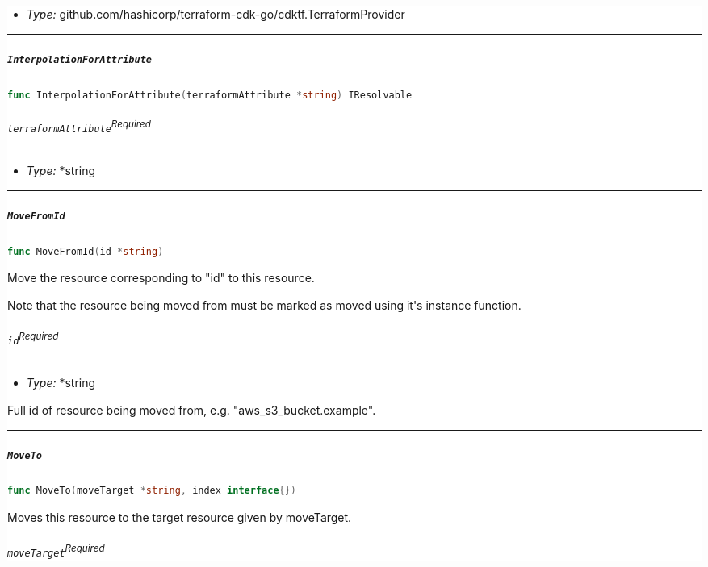 - *Type:* github.com/hashicorp/terraform-cdk-go/cdktf.TerraformProvider

---

##### `InterpolationForAttribute` <a name="InterpolationForAttribute" id="@cdktf/provider-datadog.complianceResourceEvaluationFilter.ComplianceResourceEvaluationFilter.interpolationForAttribute"></a>

```go
func InterpolationForAttribute(terraformAttribute *string) IResolvable
```

###### `terraformAttribute`<sup>Required</sup> <a name="terraformAttribute" id="@cdktf/provider-datadog.complianceResourceEvaluationFilter.ComplianceResourceEvaluationFilter.interpolationForAttribute.parameter.terraformAttribute"></a>

- *Type:* *string

---

##### `MoveFromId` <a name="MoveFromId" id="@cdktf/provider-datadog.complianceResourceEvaluationFilter.ComplianceResourceEvaluationFilter.moveFromId"></a>

```go
func MoveFromId(id *string)
```

Move the resource corresponding to "id" to this resource.

Note that the resource being moved from must be marked as moved using it's instance function.

###### `id`<sup>Required</sup> <a name="id" id="@cdktf/provider-datadog.complianceResourceEvaluationFilter.ComplianceResourceEvaluationFilter.moveFromId.parameter.id"></a>

- *Type:* *string

Full id of resource being moved from, e.g. "aws_s3_bucket.example".

---

##### `MoveTo` <a name="MoveTo" id="@cdktf/provider-datadog.complianceResourceEvaluationFilter.ComplianceResourceEvaluationFilter.moveTo"></a>

```go
func MoveTo(moveTarget *string, index interface{})
```

Moves this resource to the target resource given by moveTarget.

###### `moveTarget`<sup>Required</sup> <a name="moveTarget" id="@cdktf/provider-datadog.complianceResourceEvaluationFilter.ComplianceResourceEvaluationFilter.moveTo.parameter.moveTarget"></a>
